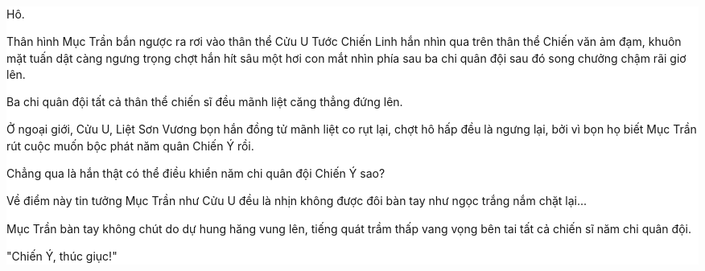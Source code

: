 Hô.

Thân hình Mục Trần bắn ngược ra rơi vào thân thể Cửu U Tước Chiến Linh hắn nhìn qua trên thân thể Chiến văn ảm đạm, khuôn mặt tuấn dật càng ngưng trọng chợt hắn hít sâu một hơi con mắt nhìn phía sau ba chi quân đội sau đó song chưởng chậm rãi giơ lên.

Ba chi quân đội tất cả thân thể chiến sĩ đều mãnh liệt căng thẳng đứng lên.

Ở ngoại giới, Cửu U, Liệt Sơn Vương bọn hắn đồng tử mãnh liệt co rụt lại, chợt hô hấp đều là ngưng lại, bởi vì bọn họ biết Mục Trần rút cuộc muốn bộc phát năm quân Chiến Ý rồi.

Chẳng qua là hắn thật có thể điều khiển năm chi quân đội Chiến Ý sao?

Về điểm này tin tưởng Mục Trần như Cửu U đều là nhịn không được đôi bàn tay như ngọc trắng nắm chặt lại...

Mục Trần bàn tay không chút do dự hung hăng vung lên, tiếng quát trầm thấp vang vọng bên tai tất cả chiến sĩ năm chi quân đội.

"Chiến Ý, thúc giục!"





